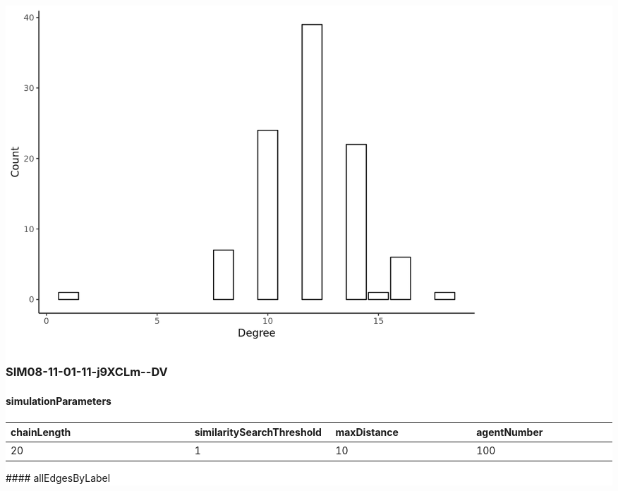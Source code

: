 <img src="05-experiment-4_files/figure-html/get-simulation-info-27.png" width="672" />

###  SIM08-11-01-11-j9XCLm--DV 

#### simulationParameters 

<table class="table table-condensed" style="width: auto !important; ">
 <thead>
  <tr>
   <th style="text-align:left;"> chainLength </th>
   <th style="text-align:left;"> similaritySearchThreshold </th>
   <th style="text-align:left;"> maxDistance </th>
   <th style="text-align:left;"> agentNumber </th>
  </tr>
 </thead>
<tbody>
  <tr>
   <td style="text-align:left;width: 20em; "> 20 </td>
   <td style="text-align:left;width: 15em; "> 1 </td>
   <td style="text-align:left;width: 15em; "> 10 </td>
   <td style="text-align:left;width: 15em; "> 100 </td>
  </tr>
</tbody>
</table>
#### allEdgesByLabel
